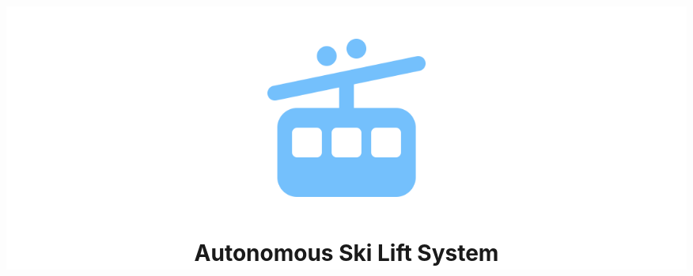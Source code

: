 
<h1 align="center">
  <br>
  <img src="assets/cable-car-solid.svg" alt="Markdownify" width="200">
  <br>
  <br>
  Autonomous Ski Lift System
  <br>
</h1>
